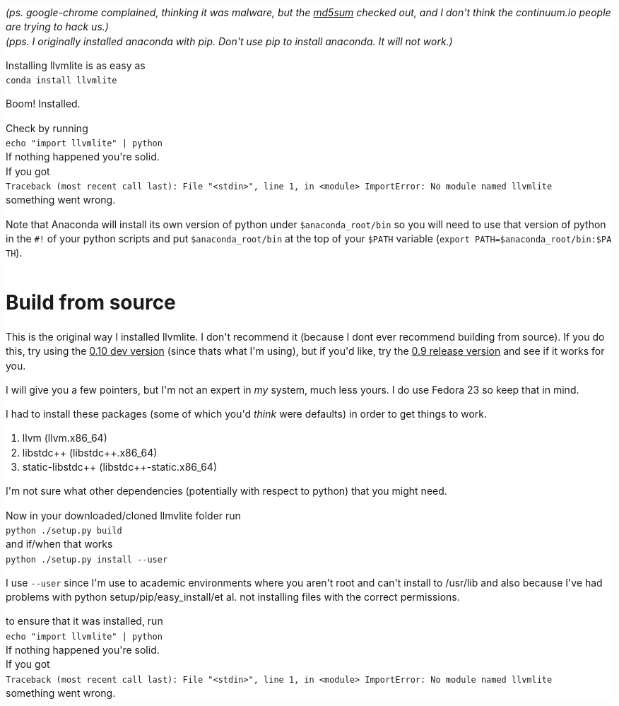 _(ps. google-chrome complained, thinking it was malware, but the [md5sum](https://repo.continuum.io/archive/) checked out, and I don't think the continuum.io people are trying to hack us.)  
(pps. I originally installed anaconda with pip. Don't use pip to install anaconda. It will not work.)_

Installing llvmlite is as easy as  
`conda install llvmlite`

Boom! Installed.

Check by running  
`echo "import llvmlite" | python`  
If nothing happened you're solid.  
If you got  
`Traceback (most recent call last):
  File "<stdin>", line 1, in <module>
ImportError: No module named llvmlite`  
something went wrong.

Note that Anaconda will install its own version of python under `$anaconda_root/bin` so you will need to use that version of python in the `#!` of your python scripts and put `$anaconda_root/bin` at the top of your `$PATH` variable (`export PATH=$anaconda_root/bin:$PATH`).

# Build from source
This is the original way I installed llvmlite.
I don't recommend it (because I dont ever recommend building from source).
If you do this, try using the [0.10 dev version](https://github.com/numba/llvmlite/releases/tag/v0.10.0.dev) (since thats what I'm using), but if you'd like, try the [0.9 release version](https://github.com/numba/llvmlite/releases/tag/v0.9.0) and see if it works for you.

I will give you a few pointers, but I'm not an expert in _my_ system, much less yours.
I do use Fedora 23 so keep that in mind.

I had to install these packages (some of which you'd _think_ were defaults) in order to get things to work.

1. llvm (llvm.x86_64)
2. libstdc++ (libstdc++.x86_64)
3. static-libstdc++ (libstdc++-static.x86_64)

I'm not sure what other dependencies (potentially with respect to python) that you might need.

Now in your downloaded/cloned llmvlite folder run  
`python ./setup.py build`  
and if/when that works  
`python ./setup.py install --user`

I use `--user` since I'm use to academic environments where you aren't root and can't install to /usr/lib and also because I've had problems with python setup/pip/easy_install/et al. not installing files with the correct permissions.

to ensure that it was installed, run  
`echo "import llvmlite" | python`  
If nothing happened you're solid.  
If you got  
`Traceback (most recent call last):
  File "<stdin>", line 1, in <module>
ImportError: No module named llvmlite`  
something went wrong.
